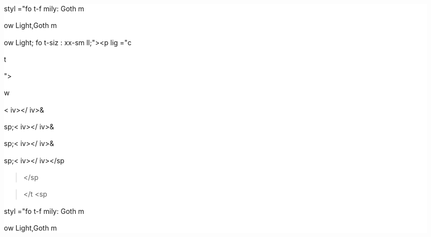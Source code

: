  styl
="fo
t-f
mily: Goth
m 



ow Light,Goth
m 



ow Light; fo
t-siz
: xx-sm
ll;"><p 
lig
="c

t

">

w</p><
iv></
iv>&

sp;<
iv></
iv>&

sp;<
iv></
iv>&

sp;<
iv></
iv></sp

></sp

></t
><t
 wi
th="369" h
ight="7" v
lig
="top"><sp

 styl
="fo
t-f
mily: Goth
m 



ow Light,Goth
m 
